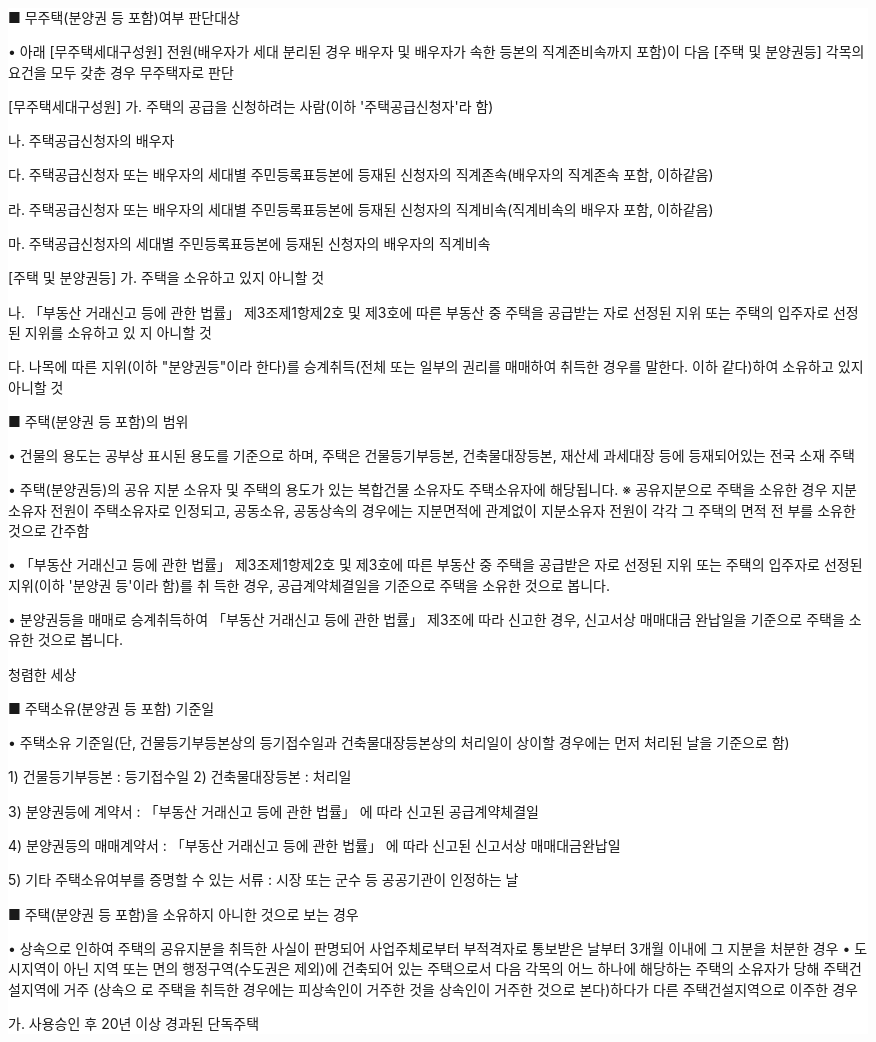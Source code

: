 ■ 무주택(분양권 등 포함)여부 판단대상

• 아래 [무주택세대구성원] 전원(배우자가 세대 분리된 경우 배우자 및 배우자가 속한 등본의 직계존비속까지 포함)이 다음 [주택 및 분양권등] 각목의 요건을 모두 갖춘 경우 무주택자로 판단

[무주택세대구성원]
가. 주택의 공급을 신청하려는 사람(이하 '주택공급신청자'라 함)

나. 주택공급신청자의 배우자

다. 주택공급신청자 또는 배우자의 세대별 주민등록표등본에 등재된 신청자의 직계존속(배우자의 직계존속 포함, 이하같음)

라. 주택공급신청자 또는 배우자의 세대별 주민등록표등본에 등재된 신청자의 직계비속(직계비속의 배우자 포함, 이하같음)

마. 주택공급신청자의 세대별 주민등록표등본에 등재된 신청자의 배우자의 직계비속

[주택 및 분양권등]
가. 주택을 소유하고 있지 아니할 것

나. 「부동산 거래신고 등에 관한 법률」 제3조제1항제2호 및 제3호에 따른 부동산 중 주택을 공급받는 자로 선정된 지위 또는 주택의 입주자로 선정된 지위를 소유하고 있
지 아니할 것

다. 나목에 따른 지위(이하 "분양권등"이라 한다)를 승계취득(전체 또는 일부의 권리를 매매하여 취득한 경우를 말한다. 이하 같다)하여 소유하고 있지 아니할 것

■ 주택(분양권 등 포함)의 범위

• 건물의 용도는 공부상 표시된 용도를 기준으로 하며, 주택은 건물등기부등본, 건축물대장등본, 재산세 과세대장 등에 등재되어있는 전국 소재 주택

• 주택(분양권등)의 공유 지분 소유자 및 주택의 용도가 있는 복합건물 소유자도 주택소유자에 해당됩니다.
※ 공유지분으로 주택을 소유한 경우 지분 소유자 전원이 주택소유자로 인정되고, 공동소유, 공동상속의 경우에는 지분면적에 관계없이 지분소유자 전원이 각각 그 주택의 면적 전
부를 소유한 것으로 간주함

• 「부동산 거래신고 등에 관한 법률」 제3조제1항제2호 및 제3호에 따른 부동산 중 주택을 공급받은 자로 선정된 지위 또는 주택의 입주자로 선정된 지위(이하 '분양권 등'이라 함)를 취
득한 경우, 공급계약체결일을 기준으로 주택을 소유한 것으로 봅니다.

• 분양권등을 매매로 승계취득하여 「부동산 거래신고 등에 관한 법률」 제3조에 따라 신고한 경우, 신고서상 매매대금 완납일을 기준으로 주택을 소유한 것으로 봅니다.



청렴한 세상

■ 주택소유(분양권 등 포함)
기준일

• 주택소유 기준일(단, 건물등기부등본상의 등기접수일과 건축물대장등본상의 처리일이 상이할 경우에는 먼저 처리된 날을 기준으로 함)

1\) 건물등기부등본 : 등기접수일
2\) 건축물대장등본 : 처리일

3\) 분양권등에 계약서 : 「부동산 거래신고 등에 관한 법률」 에 따라 신고된 공급계약체결일

4\) 분양권등의 매매계약서 : 「부동산 거래신고 등에 관한 법률」 에 따라 신고된 신고서상 매매대금완납일

5\) 기타 주택소유여부를 증명할 수 있는 서류 : 시장 또는 군수 등 공공기관이 인정하는 날

■ 주택(분양권 등 포함)을 소유하지 아니한 것으로 보는 경우

• 상속으로 인하여 주택의 공유지분을 취득한 사실이 판명되어 사업주체로부터 부적격자로 통보받은 날부터 3개월 이내에 그 지분을 처분한 경우
• 도시지역이 아닌 지역 또는 면의 행정구역(수도권은 제외)에 건축되어 있는 주택으로서 다음 각목의 어느 하나에 해당하는 주택의 소유자가 당해 주택건설지역에 거주 (상속으
로 주택을 취득한 경우에는 피상속인이 거주한 것을 상속인이 거주한 것으로 본다)하다가 다른 주택건설지역으로 이주한 경우

가. 사용승인 후 20년 이상 경과된 단독주택
